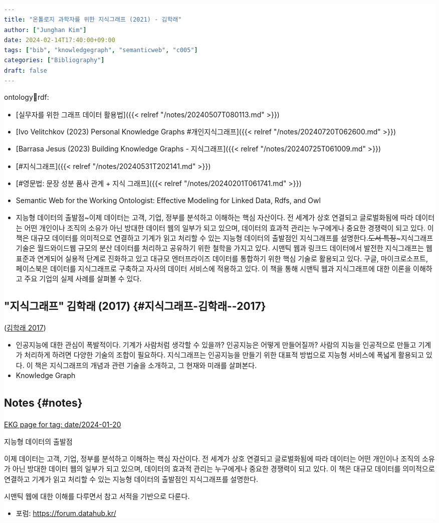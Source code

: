 ```yaml
---
title: "온톨로지 과학자를 위한 지식그래프 (2021) - 김학래"
author: ["Junghan Kim"]
date: 2024-02-14T17:40:00+09:00
tags: ["bib", "knowledgegraph", "semanticweb", "c005"]
categories: ["Bibliography"]
draft: false
---
```


ontology:owl:rdf:

-   [실무자를 위한 그래프 데이터 활용법]({{< relref "/notes/20240507T080113.md" >}})
-   [Ivo Velitchkov (2023) Personal Knowledge Graphs #개인지식그래프]({{< relref "/notes/20240720T062600.md" >}})
-   [Barrasa Jesus (2023) Building Knowledge Graphs - 지식그래프]({{< relref "/notes/20240725T061009.md" >}})
-   [#지식그래프]({{< relref "/notes/20240531T202141.md" >}})
-   [#영문법: 문장 성분 품사 관계 + 지식 그래프]({{< relref "/notes/20240201T061741.md" >}})

-   Semantic Web for the Working Ontologist: Effective Modeling for Linked Data, Rdfs, and Owl

-   지능형 데이터의 출발점~이제 데이터는 고객, 기업, 정부를 분석하고 이해하는 핵심 자산이다. 전 세계가 상호 연결되고 글로벌화됨에 따라 데이터는 어떤 개인이나 조직의 소유가 아닌 방대한 데이터 웹의 일부가 되고 있으며, 데이터의 효과적 관리는 누구에게나 중요한 경쟁력이 되고 있다. 이 책은 대규모 데이터를 의미적으로 연결하고 기계가 읽고 처리할 수 있는 지능형 데이터의 출발점인 지식그래프를 설명한다.~~도서 특징~~~지식그래프 기술은 월드와이드웹 규모의 분산 데이터를 처리하고 공유하기 위한 철학을 가지고 있다. 시맨틱 웹과 링크드 데이터에서 발전한 지식그래프는 웹 표준과 연계되어 실용적 단계로 진화하고 있고 대규모 엔터프라이즈 데이터를 통합하기 위한 핵심 기술로 활용되고 있다. 구글, 마이크로소프트, 페이스북은 데이터를 지식그래프로 구축하고 자사의 데이터 서비스에 적용하고 있다. 이 책을 통해 시맨틱 웹과 지식그래프에 대한 이론을 이해하고 주요 기업의 실제 사례를 살펴볼 수 있다.


## "지식그래프" 김학래 (2017) {#지식그래프-김학래--2017}

(<a href="#citeproc_bib_item_1">김학래 2017</a>)

-   인공지능에 대한 관심이 폭발적이다. 기계가 사람처럼 생각할 수 있을까? 인공지능은 어떻게 만들어질까? 사람의 지능을 인공적으로 만들고 기계가 처리하게 하려면 다양한 기술의 조합이 필요하다. 지식그래프는 인공지능을 만들기 위한 대표적 방법으로 지능형 서비스에 폭넓게 활용되고 있다. 이 책은 지식그래프의 개념과 관련 기술을 소개하고, 그 현재와 미래를 살펴본다.
-   Knowledge Graph


## Notes {#notes}

[EKG page for tag: date/2024-01-20](date/2024-01-20)

지능형 데이터의 출발점

이제 데이터는 고객, 기업, 정부를 분석하고 이해하는 핵심 자산이다. 전 세계가 상호 연결되고 글로벌화됨에 따라 데이터는 어떤 개인이나 조직의 소유가 아닌 방대한 데이터 웹의 일부가 되고 있으며, 데이터의 효과적 관리는 누구에게나 중요한 경쟁력이 되고 있다. 이 책은 대규모 데이터를 의미적으로 연결하고 기계가 읽고 처리할 수 있는 지능형 데이터의 출발점인 지식그래프를 설명한다.

시맨틱 웹에 대한 이해를 다루면서 참고 서적을 기반으로 다룬다.

-   포럼: <https://forum.datahub.kr/>

